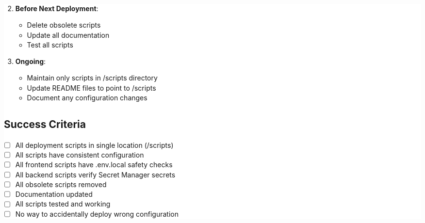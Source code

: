 2. **Before Next Deployment**:
   - Delete obsolete scripts
   - Update all documentation
   - Test all scripts

3. **Ongoing**:
   - Maintain only scripts in /scripts directory
   - Update README files to point to /scripts
   - Document any configuration changes

## Success Criteria

- [ ] All deployment scripts in single location (/scripts)
- [ ] All scripts have consistent configuration
- [ ] All frontend scripts have .env.local safety checks
- [ ] All backend scripts verify Secret Manager secrets
- [ ] All obsolete scripts removed
- [ ] Documentation updated
- [ ] All scripts tested and working
- [ ] No way to accidentally deploy wrong configuration
